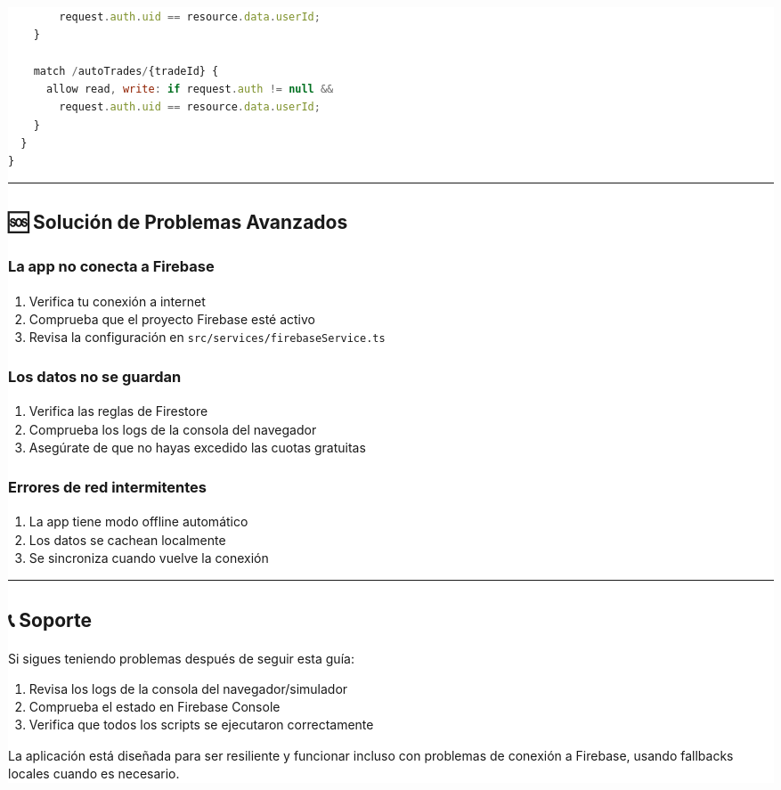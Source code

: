 ```javascript
        request.auth.uid == resource.data.userId;
    }
    
    match /autoTrades/{tradeId} {
      allow read, write: if request.auth != null && 
        request.auth.uid == resource.data.userId;
    }
  }
}
```

---

## 🆘 Solución de Problemas Avanzados

### La app no conecta a Firebase
1. Verifica tu conexión a internet
2. Comprueba que el proyecto Firebase esté activo
3. Revisa la configuración en `src/services/firebaseService.ts`

### Los datos no se guardan
1. Verifica las reglas de Firestore
2. Comprueba los logs de la consola del navegador
3. Asegúrate de que no hayas excedido las cuotas gratuitas

### Errores de red intermitentes
1. La app tiene modo offline automático
2. Los datos se cachean localmente
3. Se sincroniza cuando vuelve la conexión

---

## 📞 Soporte

Si sigues teniendo problemas después de seguir esta guía:

1. Revisa los logs de la consola del navegador/simulador
2. Comprueba el estado en Firebase Console
3. Verifica que todos los scripts se ejecutaron correctamente

La aplicación está diseñada para ser resiliente y funcionar incluso con problemas de conexión a Firebase, usando fallbacks locales cuando es necesario.

